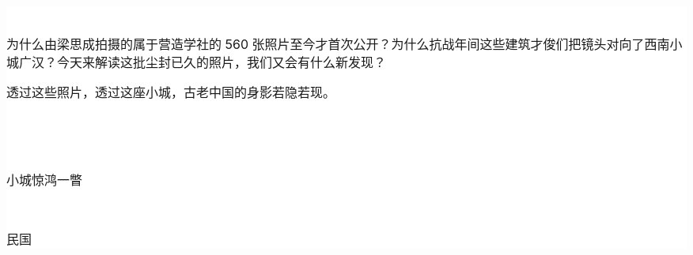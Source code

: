    </b>
  </span>
 </p>
 <p class="p1">
  <font size="3">
   <span class="s1">
   </span>
   <br/>
  </font>
 </p>
 <p class="p2">
  <font size="3">
   <span class="s1">
    为什么由梁思成拍摄的属于营造学社的
   </span>
   <span class="s2">
    560
   </span>
   <span class="s1">
    张照片至今才首次公开？为什么抗战年间这些建筑才俊们把镜头对向了西南小城广汉？今天来解读这批尘封已久的照片，我们又会有什么新发现？
   </span>
  </font>
 </p>
 <p class="p2">
  <span class="s1">
   <font size="3">
    透过这些照片，透过这座小城，古老中国的身影若隐若现。
   </font>
  </span>
 </p>
 <p class="p1">
  <font size="3">
   <span class="s1">
   </span>
   <br/>
  </font>
 </p>
 <p class="p1">
  <font size="3">
   <span class="s1">
   </span>
   <br/>
  </font>
 </p>
 <p class="p2">
  <span class="s1">
   <font size="3">
    小城惊鸿一瞥
   </font>
  </span>
 </p>
 <p class="p1">
  <font size="3">
   <span class="s1">
   </span>
   <br/>
  </font>
 </p>
 <p class="p2">
  <font size="3">
   <span class="s1">
    民国
   </span>
   <span class="s2">